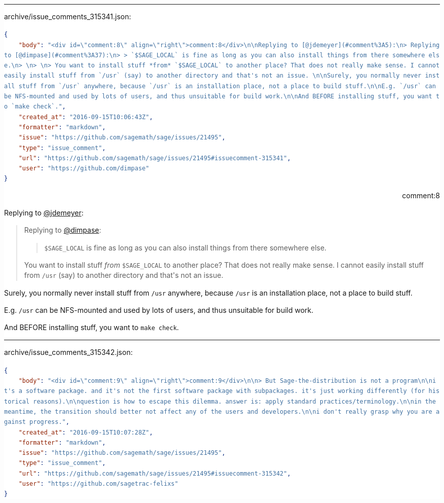 
---

archive/issue_comments_315341.json:
```json
{
    "body": "<div id=\"comment:8\" align=\"right\">comment:8</div>\n\nReplying to [@jdemeyer](#comment%3A5):\n> Replying to [@dimpase](#comment%3A37):\n> > `$SAGE_LOCAL` is fine as long as you can also install things from there somewhere else.\n> \n> \n> You want to install stuff *from* `$SAGE_LOCAL` to another place? That does not really make sense. I cannot easily install stuff from `/usr` (say) to another directory and that's not an issue. \n\nSurely, you normally never install stuff from `/usr` anywhere, because `/usr` is an installation place, not a place to build stuff.\n\nE.g. `/usr` can be NFS-mounted and used by lots of users, and thus unsuitable for build work.\n\nAnd BEFORE installing stuff, you want to `make check`.",
    "created_at": "2016-09-15T10:06:43Z",
    "formatter": "markdown",
    "issue": "https://github.com/sagemath/sage/issues/21495",
    "type": "issue_comment",
    "url": "https://github.com/sagemath/sage/issues/21495#issuecomment-315341",
    "user": "https://github.com/dimpase"
}
```

<div id="comment:8" align="right">comment:8</div>

Replying to [@jdemeyer](#comment%3A5):
> Replying to [@dimpase](#comment%3A37):
> > `$SAGE_LOCAL` is fine as long as you can also install things from there somewhere else.
> 
> 
> You want to install stuff *from* `$SAGE_LOCAL` to another place? That does not really make sense. I cannot easily install stuff from `/usr` (say) to another directory and that's not an issue. 

Surely, you normally never install stuff from `/usr` anywhere, because `/usr` is an installation place, not a place to build stuff.

E.g. `/usr` can be NFS-mounted and used by lots of users, and thus unsuitable for build work.

And BEFORE installing stuff, you want to `make check`.



---

archive/issue_comments_315342.json:
```json
{
    "body": "<div id=\"comment:9\" align=\"right\">comment:9</div>\n\n> But Sage-the-distribution is not a program\n\nit's a software package. and it's not the first software package with subpackages. it's just working differently (for historical reasons).\n\nquestion is how to escape this dilemma. answer is: apply standard practices/terminology.\n\nin the meantime, the transition should better not affect any of the users and developers.\n\ni don't really grasp why you are against progress.",
    "created_at": "2016-09-15T10:07:28Z",
    "formatter": "markdown",
    "issue": "https://github.com/sagemath/sage/issues/21495",
    "type": "issue_comment",
    "url": "https://github.com/sagemath/sage/issues/21495#issuecomment-315342",
    "user": "https://github.com/sagetrac-felixs"
}
```
